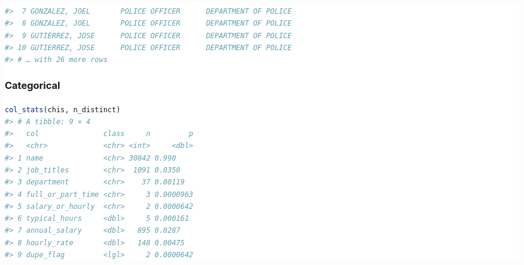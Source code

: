 ``` r
#>  7 GONZALEZ, JOEL       POLICE OFFICER      DEPARTMENT OF POLICE    
#>  8 GONZALEZ, JOEL       POLICE OFFICER      DEPARTMENT OF POLICE    
#>  9 GUTIERREZ, JOSE      POLICE OFFICER      DEPARTMENT OF POLICE    
#> 10 GUTIERREZ, JOSE      POLICE OFFICER      DEPARTMENT OF POLICE    
#> # … with 26 more rows
```

### Categorical

``` r
col_stats(chis, n_distinct)
#> # A tibble: 9 × 4
#>   col               class     n         p
#>   <chr>             <chr> <int>     <dbl>
#> 1 name              <chr> 30842 0.990    
#> 2 job_titles        <chr>  1091 0.0350   
#> 3 department        <chr>    37 0.00119  
#> 4 full_or_part_time <chr>     3 0.0000963
#> 5 salary_or_hourly  <chr>     2 0.0000642
#> 6 typical_hours     <dbl>     5 0.000161 
#> 7 annual_salary     <dbl>   895 0.0287   
#> 8 hourly_rate       <dbl>   148 0.00475  
#> 9 dupe_flag         <lgl>     2 0.0000642
```
